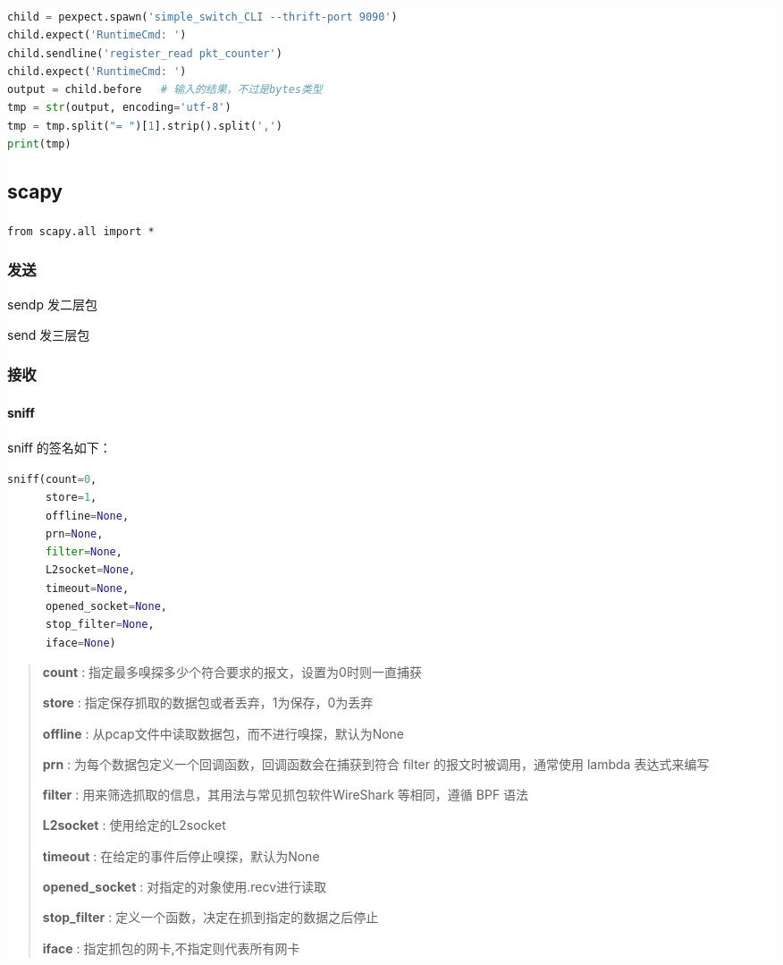 ``` python
child = pexpect.spawn('simple_switch_CLI --thrift-port 9090')
child.expect('RuntimeCmd: ')
child.sendline('register_read pkt_counter')
child.expect('RuntimeCmd: ')
output = child.before 	# 输入的结果，不过是bytes类型
tmp = str(output, encoding='utf-8')
tmp = tmp.split("= ")[1].strip().split(',')
print(tmp)
```







## scapy

`from scapy.all import *` 

### 发送

sendp 发二层包

send 发三层包





### 接收

#### sniff

sniff 的签名如下：

``` python
sniff(count=0,
      store=1,
      offline=None,
      prn=None,
      filter=None,
      L2socket=None,
      timeout=None,
      opened_socket=None,
      stop_filter=None,
      iface=None)

```

> **count** : 指定最多嗅探多少个符合要求的报文，设置为0时则一直捕获
>
> **store** : 指定保存抓取的数据包或者丢弃，1为保存，0为丢弃
>
> **offline** : 从pcap文件中读取数据包，而不进行嗅探，默认为None
>
> **prn** : 为每个数据包定义一个回调函数，回调函数会在捕获到符合 filter 的报文时被调用，通常使用 lambda 表达式来编写
>
> **filter** : 用来筛选抓取的信息，其用法与常见抓包软件WireShark 等相同，遵循 BPF 语法
>
> **L2socket** : 使用给定的L2socket
>
> **timeout** : 在给定的事件后停止嗅探，默认为None
>
> **opened_socket** : 对指定的对象使用.recv进行读取
>
> **stop_filter** : 定义一个函数，决定在抓到指定的数据之后停止
>
> **iface** : 指定抓包的网卡,不指定则代表所有网卡
